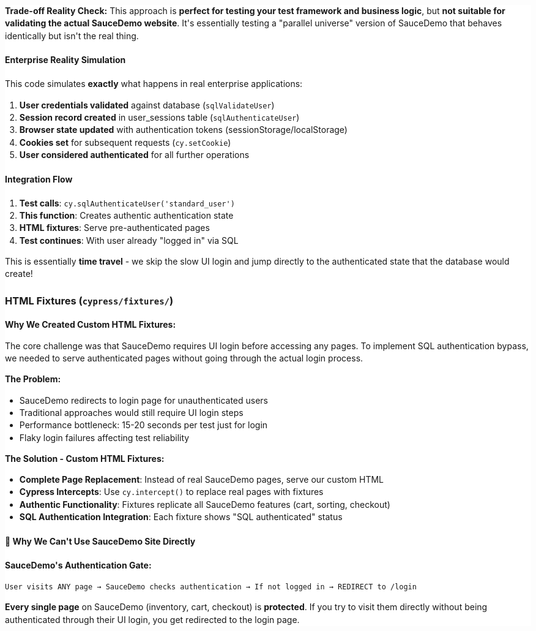 **Trade-off Reality Check:**
This approach is **perfect for testing your test framework and business logic**, but **not suitable for validating the actual SauceDemo website**. It's essentially testing a "parallel universe" version of SauceDemo that behaves identically but isn't the real thing.

#### Enterprise Reality Simulation

This code simulates **exactly** what happens in real enterprise applications:

1. **User credentials validated** against database (`sqlValidateUser`)
2. **Session record created** in user_sessions table (`sqlAuthenticateUser`)
3. **Browser state updated** with authentication tokens (sessionStorage/localStorage)
4. **Cookies set** for subsequent requests (`cy.setCookie`)
5. **User considered authenticated** for all further operations

#### Integration Flow

1. **Test calls**: `cy.sqlAuthenticateUser('standard_user')`
2. **This function**: Creates authentic authentication state
3. **HTML fixtures**: Serve pre-authenticated pages
4. **Test continues**: With user already "logged in" via SQL

This is essentially **time travel** - we skip the slow UI login and jump directly to the authenticated state that the database would create!

### HTML Fixtures (`cypress/fixtures/`)

**Why We Created Custom HTML Fixtures:**

The core challenge was that SauceDemo requires UI login before accessing any pages. To implement SQL authentication bypass, we needed to serve authenticated pages without going through the actual login process. 

**The Problem:**
- SauceDemo redirects to login page for unauthenticated users
- Traditional approaches would still require UI login steps
- Performance bottleneck: 15-20 seconds per test just for login
- Flaky login failures affecting test reliability

**The Solution - Custom HTML Fixtures:**
- **Complete Page Replacement**: Instead of real SauceDemo pages, serve our custom HTML
- **Cypress Intercepts**: Use `cy.intercept()` to replace real pages with fixtures
- **Authentic Functionality**: Fixtures replicate all SauceDemo features (cart, sorting, checkout)
- **SQL Authentication Integration**: Each fixture shows "SQL authenticated" status

#### 🚫 Why We Can't Use SauceDemo Site Directly

**SauceDemo's Authentication Gate:**
```
User visits ANY page → SauceDemo checks authentication → If not logged in → REDIRECT to /login
```

**Every single page** on SauceDemo (inventory, cart, checkout) is **protected**. If you try to visit them directly without being authenticated through their UI login, you get redirected to the login page.
